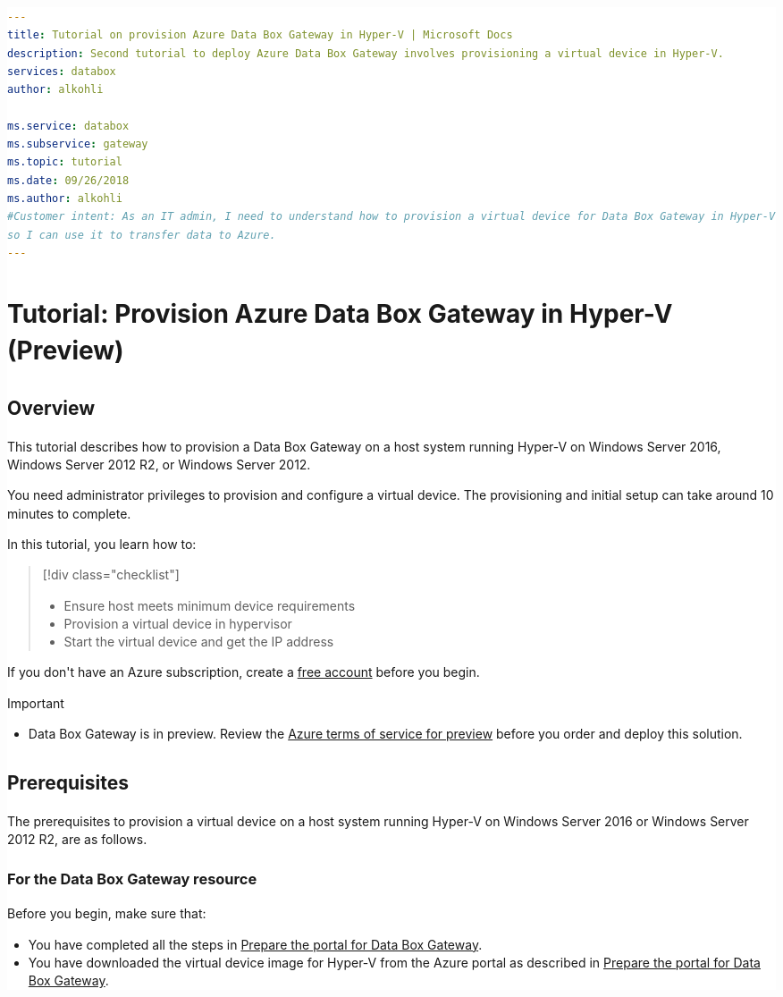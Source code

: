 ```yaml
---
title: Tutorial on provision Azure Data Box Gateway in Hyper-V | Microsoft Docs
description: Second tutorial to deploy Azure Data Box Gateway involves provisioning a virtual device in Hyper-V.
services: databox
author: alkohli

ms.service: databox
ms.subservice: gateway
ms.topic: tutorial
ms.date: 09/26/2018
ms.author: alkohli
#Customer intent: As an IT admin, I need to understand how to provision a virtual device for Data Box Gateway in Hyper-V so I can use it to transfer data to Azure.  
---
```

# Tutorial: Provision Azure Data Box Gateway in Hyper-V (Preview)

## Overview

This tutorial describes how to provision a Data Box Gateway on a host system running Hyper-V on Windows Server 2016, Windows Server 2012 R2, or Windows Server 2012. 

You need administrator privileges to provision and configure a virtual device. The provisioning and initial setup can take around 10 minutes to complete.

In this tutorial, you learn how to:

> [!div class="checklist"]
> * Ensure host meets minimum device requirements
> * Provision a virtual device in hypervisor
> * Start the virtual device and get the IP address

If you don't have an Azure subscription, create a [free account](https://azure.microsoft.com/free/?WT.mc_id=A261C142F) before you begin.

> [!IMPORTANT]
> - Data Box Gateway is in preview. Review the [Azure terms of service for preview](https://azure.microsoft.com/support/legal/preview-supplemental-terms/) before you order and deploy this solution.

## Prerequisites

The prerequisites to provision a virtual device on a host system running Hyper-V on Windows Server 2016 or Windows Server 2012 R2, are as follows.

### For the Data Box Gateway resource

Before you begin, make sure that:

* You have completed all the steps in [Prepare the portal for Data Box Gateway](data-box-gateway-deploy-prep.md).
* You have downloaded the virtual device image for Hyper-V from the Azure portal as described in [Prepare the portal for Data Box Gateway](data-box-gateway-deploy-prep.md).
